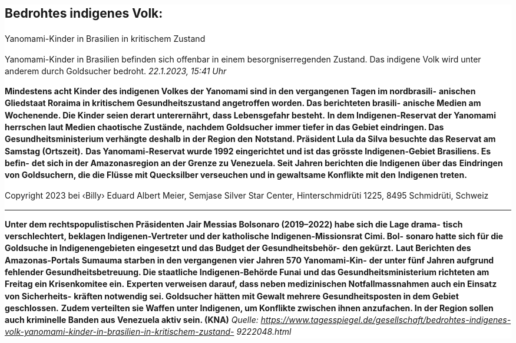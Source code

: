 ## Bedrohtes indigenes Volk:
 Yanomami-Kinder in Brasilien in kritischem Zustand

Yanomami-Kinder in Brasilien befinden sich offenbar in einem besorgniserregenden Zustand. Das indigene Volk wird
unter anderem durch Goldsucher bedroht.
_22.1.2023, 15:41 Uhr_

**Mindestens acht Kinder des indigenen Volkes der Yanomami sind in den vergangenen Tagen im nordbrasili-**
**anischen Gliedstaat Roraima in kritischem Gesundheitszustand angetroffen worden. Das berichteten brasili-**
**anische Medien am Wochenende. Die Kinder seien derart unterernährt, dass Lebensgefahr besteht.**
**In dem Indigenen-Reservat der Yanomami herrschen laut Medien chaotische Zustände, nachdem Goldsucher**
**immer tiefer in das Gebiet eindringen. Das Gesundheitsministerium verhängte deshalb in der Region den**
**Notstand. Präsident Lula da Silva besuchte das Reservat am Samstag (Ortszeit).**
**Das Yanomami-Reservat wurde 1992 eingerichtet und ist das grösste Indigenen-Gebiet Brasiliens. Es befin-**
**det sich in der Amazonasregion an der Grenze zu Venezuela. Seit Jahren berichten die Indigenen über das**
**Eindringen von Goldsuchern, die die Flüsse mit Quecksilber verseuchen und in gewaltsame Konflikte mit den**
**Indigenen treten.**

Copyright 2023 bei ‹Billy› Eduard Albert Meier, Semjase Silver Star Center, Hinterschmidrüti 1225, 8495 Schmidrüti, Schweiz


-----

**Unter dem rechtspopulistischen Präsidenten Jair Messias Bolsonaro (2019–2022) habe sich die Lage drama-**
**tisch verschlechtert, beklagen Indigenen-Vertreter und der katholische Indigenen-Missionsrat Cimi. Bol-**
**sonaro hatte sich für die Goldsuche in Indigenengebieten eingesetzt und das Budget der Gesundheitsbehör-**
**den gekürzt.**
**Laut Berichten des Amazonas-Portals Sumauma starben in den vergangenen vier Jahren 570 Yanomami-Kin-**
**der unter fünf Jahren aufgrund fehlender Gesundheitsbetreuung. Die staatliche Indigenen-Behörde Funai**
**und das Gesundheitsministerium richteten am Freitag ein Krisenkomitee ein.**
**Experten verweisen darauf, dass neben medizinischen Notfallmassnahmen auch ein Einsatz von Sicherheits-**
**kräften notwendig sei. Goldsucher hätten mit Gewalt mehrere Gesundheitsposten in dem Gebiet geschlossen.**
**Zudem verteilten sie Waffen unter Indigenen, um Konflikte zwischen ihnen anzufachen. In der Region sollen**
**auch kriminelle Banden aus Venezuela aktiv sein. (KNA)**
_Quelle:_
_https://www.tagesspiegel.de/gesellschaft/bedrohtes-indigenes-volk-yanomami-kinder-in-brasilien-in-kritischem-zustand-_
_9222048.html_
